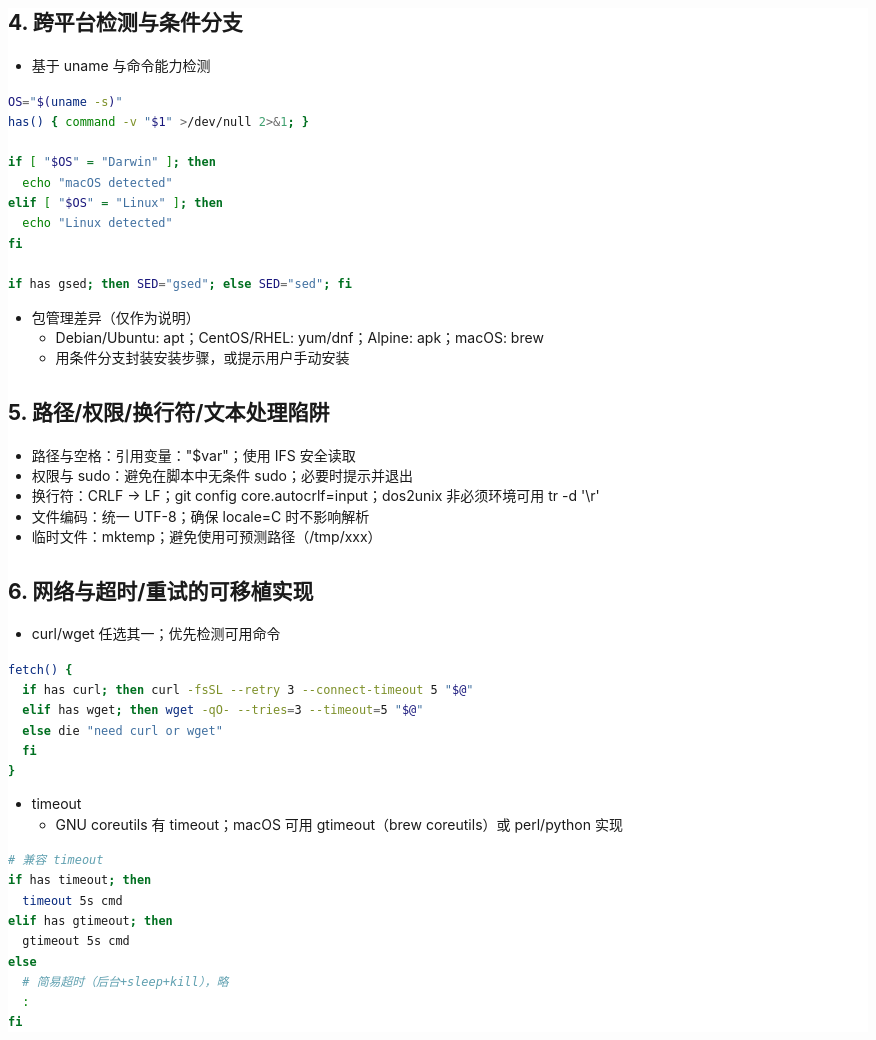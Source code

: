 ## 4. 跨平台检测与条件分支

- 基于 uname 与命令能力检测
```sh
OS="$(uname -s)"
has() { command -v "$1" >/dev/null 2>&1; }

if [ "$OS" = "Darwin" ]; then
  echo "macOS detected"
elif [ "$OS" = "Linux" ]; then
  echo "Linux detected"
fi

if has gsed; then SED="gsed"; else SED="sed"; fi
```

- 包管理差异（仅作为说明）
  - Debian/Ubuntu: apt；CentOS/RHEL: yum/dnf；Alpine: apk；macOS: brew
  - 用条件分支封装安装步骤，或提示用户手动安装

## 5. 路径/权限/换行符/文本处理陷阱

- 路径与空格：引用变量："$var"；使用 IFS 安全读取
- 权限与 sudo：避免在脚本中无条件 sudo；必要时提示并退出
- 换行符：CRLF → LF；git config core.autocrlf=input；dos2unix 非必须环境可用 tr -d '\r'
- 文件编码：统一 UTF-8；确保 locale=C 时不影响解析
- 临时文件：mktemp；避免使用可预测路径（/tmp/xxx）

## 6. 网络与超时/重试的可移植实现

- curl/wget 任选其一；优先检测可用命令
```sh
fetch() {
  if has curl; then curl -fsSL --retry 3 --connect-timeout 5 "$@"
  elif has wget; then wget -qO- --tries=3 --timeout=5 "$@"
  else die "need curl or wget"
  fi
}
```

- timeout
  - GNU coreutils 有 timeout；macOS 可用 gtimeout（brew coreutils）或 perl/python 实现
```sh
# 兼容 timeout
if has timeout; then
  timeout 5s cmd
elif has gtimeout; then
  gtimeout 5s cmd
else
  # 简易超时（后台+sleep+kill），略
  :
fi
```

